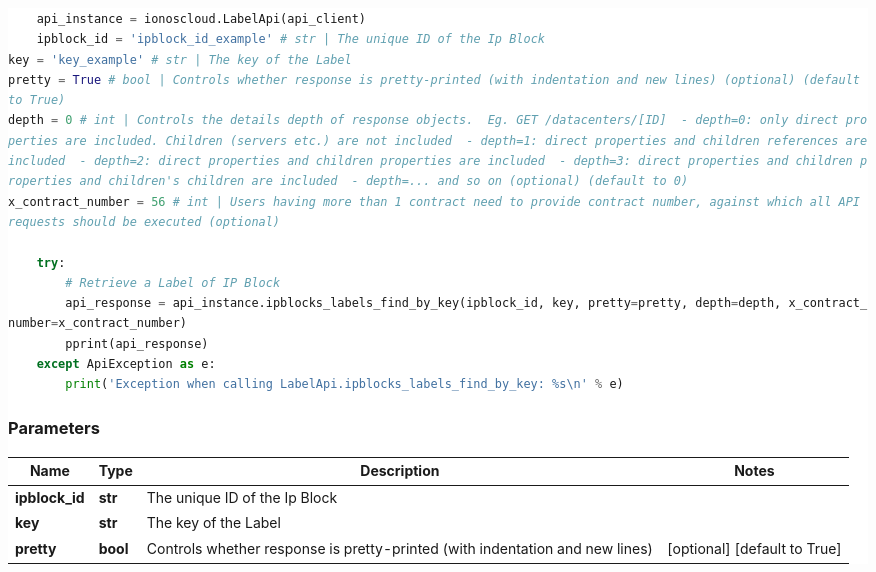 ```python
    api_instance = ionoscloud.LabelApi(api_client)
    ipblock_id = 'ipblock_id_example' # str | The unique ID of the Ip Block
key = 'key_example' # str | The key of the Label
pretty = True # bool | Controls whether response is pretty-printed (with indentation and new lines) (optional) (default to True)
depth = 0 # int | Controls the details depth of response objects.  Eg. GET /datacenters/[ID]  - depth=0: only direct properties are included. Children (servers etc.) are not included  - depth=1: direct properties and children references are included  - depth=2: direct properties and children properties are included  - depth=3: direct properties and children properties and children's children are included  - depth=... and so on (optional) (default to 0)
x_contract_number = 56 # int | Users having more than 1 contract need to provide contract number, against which all API requests should be executed (optional)

    try:
        # Retrieve a Label of IP Block
        api_response = api_instance.ipblocks_labels_find_by_key(ipblock_id, key, pretty=pretty, depth=depth, x_contract_number=x_contract_number)
        pprint(api_response)
    except ApiException as e:
        print('Exception when calling LabelApi.ipblocks_labels_find_by_key: %s\n' % e)
```

### Parameters

| Name | Type | Description  | Notes |
| ------------- | ------------- | ------------- | ------------- |
| **ipblock_id** | **str**| The unique ID of the Ip Block |  |
| **key** | **str**| The key of the Label |  |
| **pretty** | **bool**| Controls whether response is pretty-printed (with indentation and new lines) | [optional] [default to True] |
